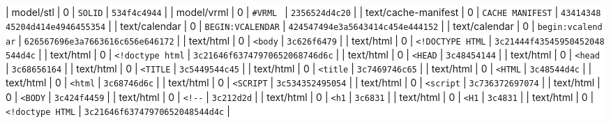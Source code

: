 | model/stl                                                | 0      | `SOLID`                                                             | `534f4c4944`                                                                                                                         |
| model/vrml                                               | 0      | `#VRML `                                                            | `2356524d4c20`                                                                                                                       |
| text/cache-manifest                                      | 0      | `CACHE MANIFEST`                                                    | `4341434845204d414e4946455354`                                                                                                       |
| text/calendar                                            | 0      | `BEGIN:VCALENDAR`                                                   | `424547494e3a5643414c454e444152`                                                                                                     |
| text/calendar                                            | 0      | `begin:vcalendar`                                                   | `626567696e3a7663616c656e646172`                                                                                                     |
| text/html                                                | 0      | `<body`                                                             | `3c626f6479`                                                                                                                         |
| text/html                                                | 0      | `<!DOCTYPE HTML`                                                    | `3c21444f43545950452048544d4c`                                                                                                       |
| text/html                                                | 0      | `<!doctype html`                                                    | `3c21646f63747970652068746d6c`                                                                                                       |
| text/html                                                | 0      | `<HEAD`                                                             | `3c48454144`                                                                                                                         |
| text/html                                                | 0      | `<head`                                                             | `3c68656164`                                                                                                                         |
| text/html                                                | 0      | `<TITLE`                                                            | `3c5449544c45`                                                                                                                       |
| text/html                                                | 0      | `<title`                                                            | `3c7469746c65`                                                                                                                       |
| text/html                                                | 0      | `<HTML`                                                             | `3c48544d4c`                                                                                                                         |
| text/html                                                | 0      | `<html`                                                             | `3c68746d6c`                                                                                                                         |
| text/html                                                | 0      | `<SCRIPT`                                                           | `3c534352495054`                                                                                                                     |
| text/html                                                | 0      | `<script`                                                           | `3c736372697074`                                                                                                                     |
| text/html                                                | 0      | `<BODY`                                                             | `3c424f4459`                                                                                                                         |
| text/html                                                | 0      | `<!--`                                                              | `3c212d2d`                                                                                                                           |
| text/html                                                | 0      | `<h1`                                                               | `3c6831`                                                                                                                             |
| text/html                                                | 0      | `<H1`                                                               | `3c4831`                                                                                                                             |
| text/html                                                | 0      | `<!doctype HTML`                                                    | `3c21646f63747970652048544d4c`                                                                                                       |